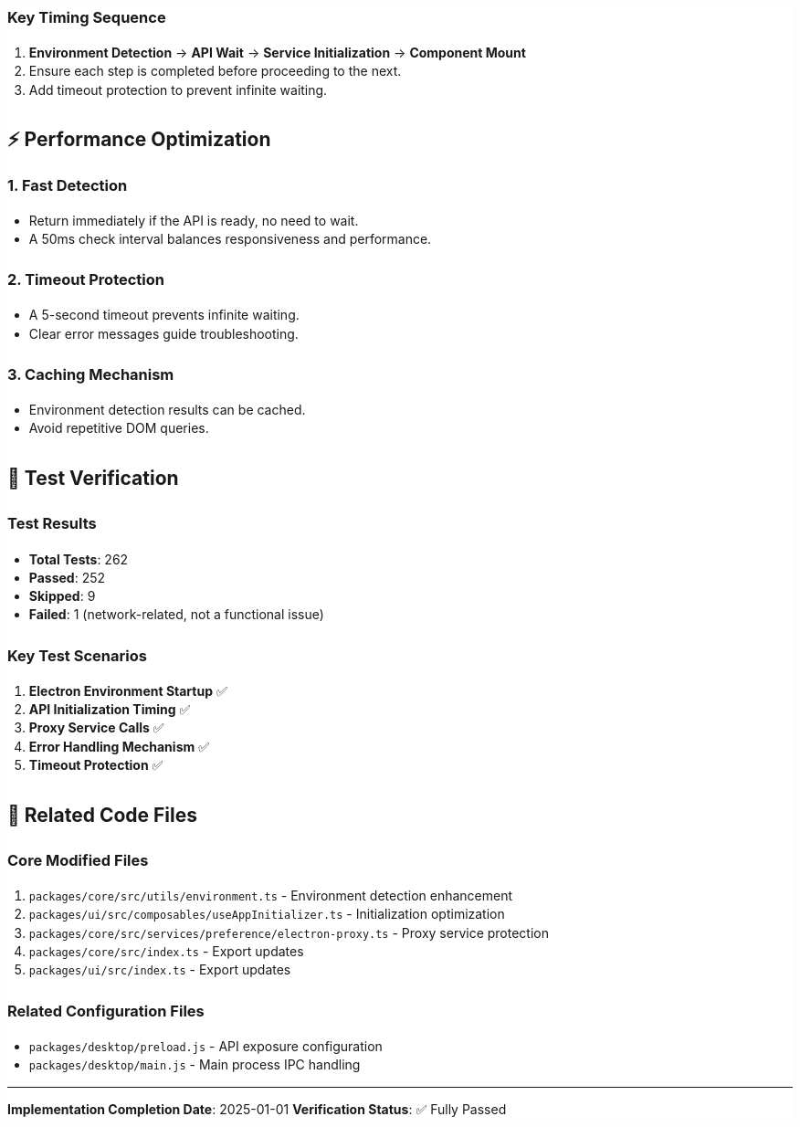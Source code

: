 ### Key Timing Sequence
1.  **Environment Detection** → **API Wait** → **Service Initialization** → **Component Mount**
2.  Ensure each step is completed before proceeding to the next.
3.  Add timeout protection to prevent infinite waiting.

## ⚡ Performance Optimization

### 1. Fast Detection
-   Return immediately if the API is ready, no need to wait.
-   A 50ms check interval balances responsiveness and performance.

### 2. Timeout Protection
-   A 5-second timeout prevents infinite waiting.
-   Clear error messages guide troubleshooting.

### 3. Caching Mechanism
-   Environment detection results can be cached.
-   Avoid repetitive DOM queries.

## 🧪 Test Verification

### Test Results
-   **Total Tests**: 262
-   **Passed**: 252
-   **Skipped**: 9
-   **Failed**: 1 (network-related, not a functional issue)

### Key Test Scenarios
1.  **Electron Environment Startup** ✅
2.  **API Initialization Timing** ✅
3.  **Proxy Service Calls** ✅
4.  **Error Handling Mechanism** ✅
5.  **Timeout Protection** ✅

## 🔗 Related Code Files

### Core Modified Files
1.  `packages/core/src/utils/environment.ts` - Environment detection enhancement
2.  `packages/ui/src/composables/useAppInitializer.ts` - Initialization optimization
3.  `packages/core/src/services/preference/electron-proxy.ts` - Proxy service protection
4.  `packages/core/src/index.ts` - Export updates
5.  `packages/ui/src/index.ts` - Export updates

### Related Configuration Files
-   `packages/desktop/preload.js` - API exposure configuration
-   `packages/desktop/main.js` - Main process IPC handling

---

**Implementation Completion Date**: 2025-01-01
**Verification Status**: ✅ Fully Passed
